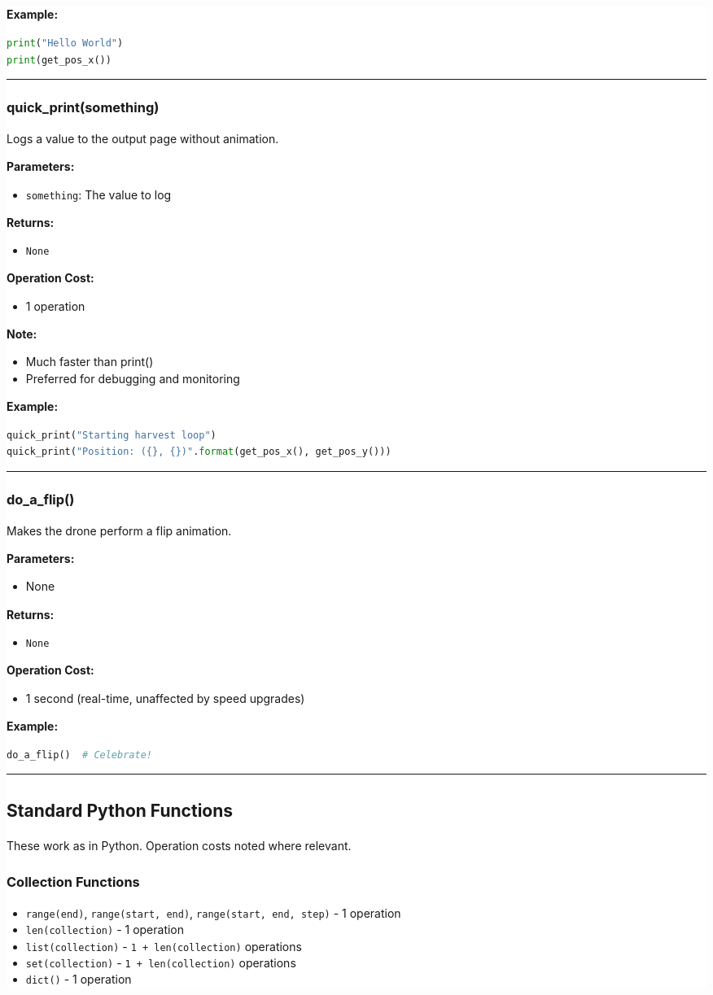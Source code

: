**Example:**
```python
print("Hello World")
print(get_pos_x())
```

---

### quick_print(something)
Logs a value to the output page without animation.

**Parameters:**
- `something`: The value to log

**Returns:**
- `None`

**Operation Cost:**
- 1 operation

**Note:**
- Much faster than print()
- Preferred for debugging and monitoring

**Example:**
```python
quick_print("Starting harvest loop")
quick_print("Position: ({}, {})".format(get_pos_x(), get_pos_y()))
```

---

### do_a_flip()
Makes the drone perform a flip animation.

**Parameters:**
- None

**Returns:**
- `None`

**Operation Cost:**
- 1 second (real-time, unaffected by speed upgrades)

**Example:**
```python
do_a_flip()  # Celebrate!
```

---

## Standard Python Functions

These work as in Python. Operation costs noted where relevant.

### Collection Functions
- `range(end)`, `range(start, end)`, `range(start, end, step)` - 1 operation
- `len(collection)` - 1 operation
- `list(collection)` - `1 + len(collection)` operations
- `set(collection)` - `1 + len(collection)` operations
- `dict()` - 1 operation
